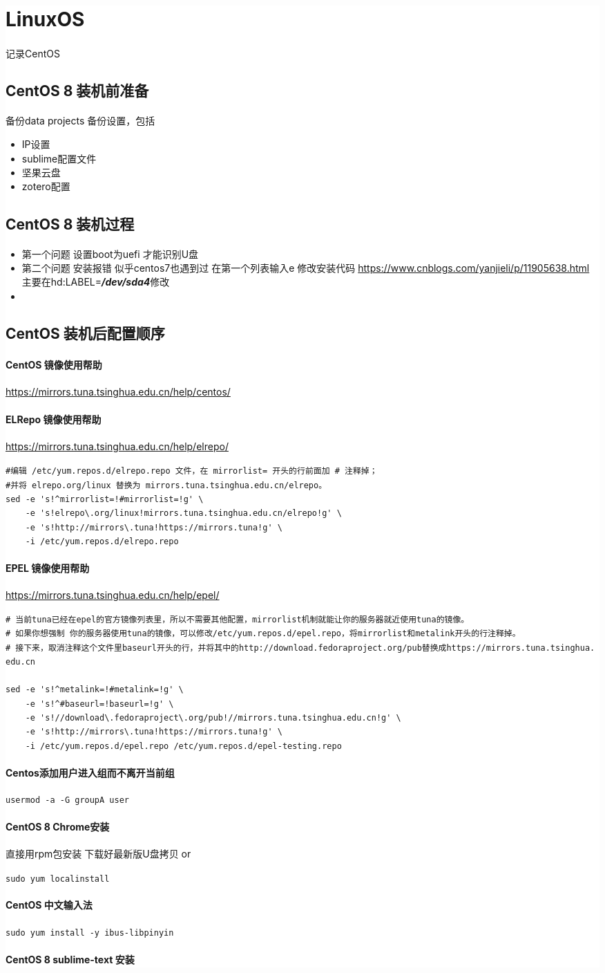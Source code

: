 # LinuxOS
记录CentOS
## CentOS 8 装机前准备
备份data projects
备份设置，包括
- IP设置 
- sublime配置文件 
- 坚果云盘 
- zotero配置
## CentOS 8 装机过程
- 第一个问题 设置boot为uefi 才能识别U盘
- 第二个问题 安装报错 似乎centos7也遇到过 在第一个列表输入e 修改安装代码 https://www.cnblogs.com/yanjieli/p/11905638.html 主要在hd:LABEL=***/dev/sda4***修改
- 

## CentOS 装机后配置顺序

#### CentOS 镜像使用帮助
https://mirrors.tuna.tsinghua.edu.cn/help/centos/
#### ELRepo 镜像使用帮助
https://mirrors.tuna.tsinghua.edu.cn/help/elrepo/
```
#编辑 /etc/yum.repos.d/elrepo.repo 文件，在 mirrorlist= 开头的行前面加 # 注释掉；
#并将 elrepo.org/linux 替换为 mirrors.tuna.tsinghua.edu.cn/elrepo。
sed -e 's!^mirrorlist=!#mirrorlist=!g' \
    -e 's!elrepo\.org/linux!mirrors.tuna.tsinghua.edu.cn/elrepo!g' \
    -e 's!http://mirrors\.tuna!https://mirrors.tuna!g' \
    -i /etc/yum.repos.d/elrepo.repo
```
#### EPEL 镜像使用帮助
https://mirrors.tuna.tsinghua.edu.cn/help/epel/
```
# 当前tuna已经在epel的官方镜像列表里，所以不需要其他配置，mirrorlist机制就能让你的服务器就近使用tuna的镜像。
# 如果你想强制 你的服务器使用tuna的镜像，可以修改/etc/yum.repos.d/epel.repo，将mirrorlist和metalink开头的行注释掉。
# 接下来，取消注释这个文件里baseurl开头的行，并将其中的http://download.fedoraproject.org/pub替换成https://mirrors.tuna.tsinghua.edu.cn

sed -e 's!^metalink=!#metalink=!g' \
    -e 's!^#baseurl=!baseurl=!g' \
    -e 's!//download\.fedoraproject\.org/pub!//mirrors.tuna.tsinghua.edu.cn!g' \
    -e 's!http://mirrors\.tuna!https://mirrors.tuna!g' \
    -i /etc/yum.repos.d/epel.repo /etc/yum.repos.d/epel-testing.repo
```

#### Centos添加用户进入组而不离开当前组
```
usermod -a -G groupA user
```
#### CentOS 8 Chrome安装
直接用rpm包安装 下载好最新版U盘拷贝
or
```
sudo yum localinstall 
```
#### CentOS 中文输入法
```
sudo yum install -y ibus-libpinyin
```
#### CentOS 8 sublime-text 安装
